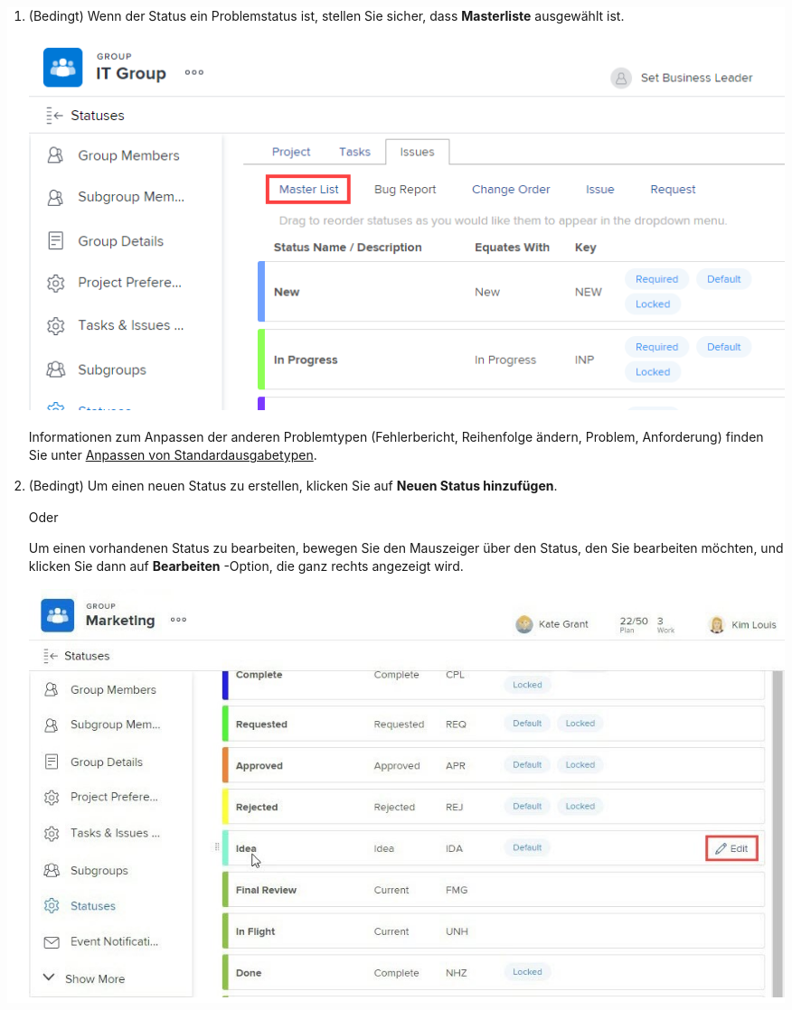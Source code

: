 1. (Bedingt) Wenn der Status ein Problemstatus ist, stellen Sie sicher, dass **Masterliste** ausgewählt ist.

   ![](assets/master-list.png)

   Informationen zum Anpassen der anderen Problemtypen (Fehlerbericht, Reihenfolge ändern, Problem, Anforderung) finden Sie unter [Anpassen von Standardausgabetypen](../../../administration-and-setup/set-up-workfront/configure-system-defaults/customize-default-issue-types.md).

1. (Bedingt) Um einen neuen Status zu erstellen, klicken Sie auf **Neuen Status hinzufügen**.

   Oder

   Um einen vorhandenen Status zu bearbeiten, bewegen Sie den Mauszeiger über den Status, den Sie bearbeiten möchten, und klicken Sie dann auf **Bearbeiten** -Option, die ganz rechts angezeigt wird.

   ![](assets/group-statuses-edit.jpg)
